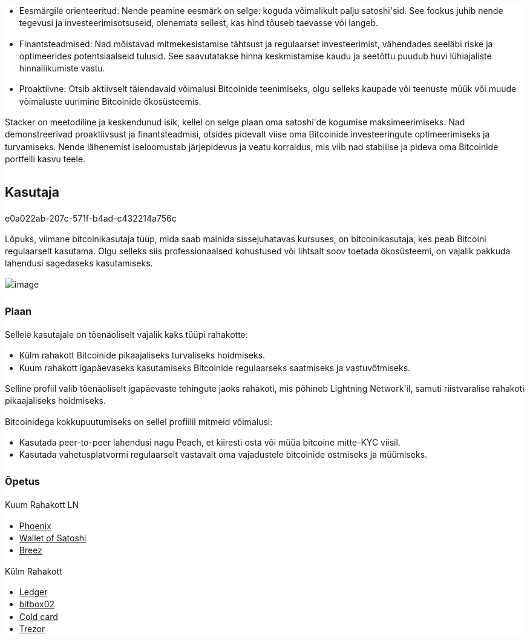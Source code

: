 - Eesmärgile orienteeritud:
  Nende peamine eesmärk on selge: koguda võimalikult palju satoshi'sid. See fookus juhib nende tegevusi ja investeerimisotsuseid, olenemata sellest, kas hind tõuseb taevasse või langeb.

- Finantsteadmised:
Nad mõistavad mitmekesistamise tähtsust ja regulaarset investeerimist, vähendades seeläbi riske ja optimeerides potentsiaalseid tulusid. See saavutatakse hinna keskmistamise kaudu ja seetõttu puudub huvi lühiajaliste hinnaliikumiste vastu.
- Proaktiivne:
  Otsib aktiivselt täiendavaid võimalusi Bitcoinide teenimiseks, olgu selleks kaupade või teenuste müük või muude võimaluste uurimine Bitcoinide ökosüsteemis.

Stacker on meetodiline ja keskendunud isik, kellel on selge plaan oma satoshi'de kogumise maksimeerimiseks. Nad demonstreerivad proaktiivsust ja finantsteadmisi, otsides pidevalt viise oma Bitcoinide investeeringute optimeerimiseks ja turvamiseks. Nende lähenemist iseloomustab järjepidevus ja veatu korraldus, mis viib nad stabiilse ja pideva oma Bitcoinide portfelli kasvu teele.

## Kasutaja
<chapterId>e0a022ab-207c-571f-b4ad-c432214a756c</chapterId>

Lõpuks, viimane bitcoinikasutaja tüüp, mida saab mainida sissejuhatavas kursuses, on bitcoinikasutaja, kes peab Bitcoini regulaarselt kasutama. Olgu selleks siis professionaalsed kohustused või lihtsalt soov toetada ökosüsteemi, on vajalik pakkuda lahendusi sagedaseks kasutamiseks.

![image](assets/tuto/12.webp)

### Plaan

Sellele kasutajale on tõenäoliselt vajalik kaks tüüpi rahakotte:

- Külm rahakott Bitcoinide pikaajaliseks turvaliseks hoidmiseks.
- Kuum rahakott igapäevaseks kasutamiseks Bitcoinide regulaarseks saatmiseks ja vastuvõtmiseks.

Selline profiil valib tõenäoliselt igapäevaste tehingute jaoks rahakoti, mis põhineb Lightning Network'il, samuti riistvaralise rahakoti pikaajaliseks hoidmiseks.

Bitcoinidega kokkupuutumiseks on sellel profiilil mitmeid võimalusi:

- Kasutada peer-to-peer lahendusi nagu Peach, et kiiresti osta või müüa bitcoine mitte-KYC viisil.
- Kasutada vahetusplatvormi regulaarselt vastavalt oma vajadustele bitcoinide ostmiseks ja müümiseks.

### Õpetus

Kuum Rahakott LN

- [Phoenix](https://planb.network/tutorials/wallet/phoenix)
- [Wallet of Satoshi](https://planb.network/tutorials/wallet/wallet-of-satoshi)
- [Breez](https://planb.network/tutorials/wallet/breez)

Külm Rahakott

- [Ledger](https://planb.network/tutorials/wallet/ledger)
- [bitbox02](https://planb.network/tutorials/wallet/bitbox02)
- [Cold card](https://planb.network/tutorials/wallet/coldcard)
- [Trezor](https://planb.network/tutorials/wallet/trezor)
